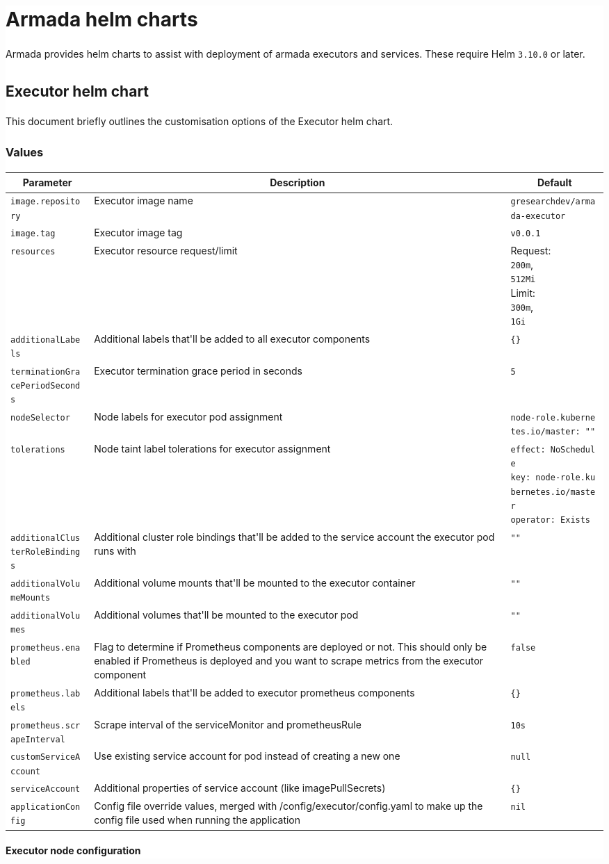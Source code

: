 # Armada helm charts

Armada provides helm charts to assist with deployment of armada executors and services.
These require Helm `3.10.0` or later.

## Executor helm chart

This document briefly outlines the customisation options of the Executor helm chart.

### Values

| Parameter                         | Description                                                                                                                                                                      | Default                                                                                 |
|-----------------------------------|----------------------------------------------------------------------------------------------------------------------------------------------------------------------------------|-----------------------------------------------------------------------------------------|
| `image.repository`                | Executor image name                                                                                                                                                              | `gresearchdev/armada-executor`                                                          |
| `image.tag`                       | Executor image tag                                                                                                                                                               | `v0.0.1`                                                                                |
| `resources`                       | Executor resource request/limit                                                                                                                                                  | Request: <br/> `200m`, <br/> `512Mi` <br/>  Limit:  <br/>  `300m`,  <br/>  `1Gi`        |
| `additionalLabels`                | Additional labels that'll be added to all executor components                                                                                                                    | `{}`                                                                                    |
| `terminationGracePeriodSeconds`   | Executor termination grace period in seconds                                                                                                                                     | `5`                                                                                     |                                                   
| `nodeSelector`                    | Node labels for executor pod assignment                                                                                                                                          | `node-role.kubernetes.io/master: ""`                                                    |
| `tolerations`                     | Node taint label tolerations for executor assignment                                                                                                                             | `effect: NoSchedule`<br>`key: node-role.kubernetes.io/master`<br>`operator: Exists`     |
| `additionalClusterRoleBindings`   | Additional cluster role bindings that'll be added to the service account the executor pod runs with                                                                              | `""`                                                                                    |
| `additionalVolumeMounts`          | Additional volume mounts that'll be mounted to the executor container                                                                                                            | `""`                                                                                    |
| `additionalVolumes`               | Additional volumes that'll be mounted to the executor pod                                                                                                                        | `""`                                                                                    |
| `prometheus.enabled`              | Flag to determine if Prometheus components are deployed or not. This should only be enabled if Prometheus is deployed and you want to scrape metrics from the executor component | `false`                                                                                 |
| `prometheus.labels`               | Additional labels that'll be added to executor prometheus components                                                                                                             | `{}`                                                                                    |
| `prometheus.scrapeInterval`       | Scrape interval of the serviceMonitor and prometheusRule                                                                                                                         | `10s`                                                                                   |
| `customServiceAccount`            | Use existing service account for pod instead of creating a new one                                                                                                               | `null`                                                                                  |
| `serviceAccount`                  | Additional properties of service account (like imagePullSecrets)                                                                                                                 | `{}`                                                                                    |
| `applicationConfig`               | Config file override values, merged with /config/executor/config.yaml to make up the config file used when running the application                                               | `nil`                                                                                   |

#### Executor node configuration
